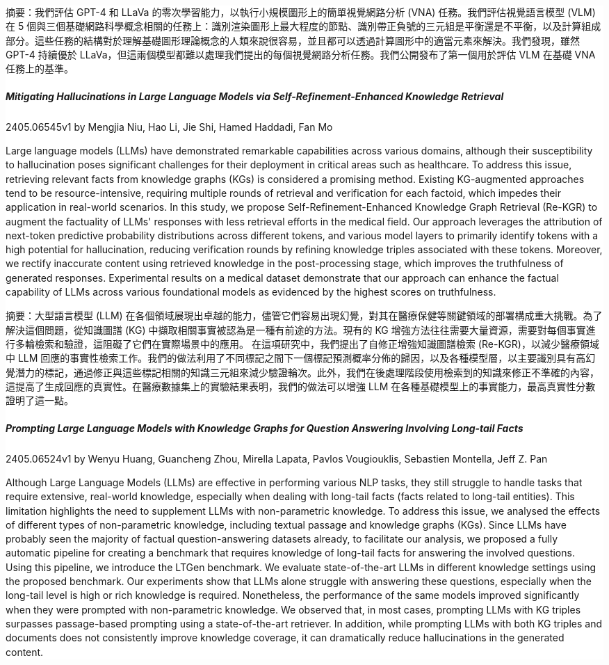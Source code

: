 摘要：我們評估 GPT-4 和 LLaVa 的零次學習能力，以執行小規模圖形上的簡單視覺網路分析 (VNA) 任務。我們評估視覺語言模型 (VLM) 在 5 個與三個基礎網路科學概念相關的任務上：識別渲染圖形上最大程度的節點、識別帶正負號的三元組是平衡還是不平衡，以及計算組成部分。這些任務的結構對於理解基礎圖形理論概念的人類來說很容易，並且都可以透過計算圖形中的適當元素來解決。我們發現，雖然 GPT-4 持續優於 LLaVa，但這兩個模型都難以處理我們提出的每個視覺網路分析任務。我們公開發布了第一個用於評估 VLM 在基礎 VNA 任務上的基準。

##### **Mitigating Hallucinations in Large Language Models via Self-Refinement-Enhanced Knowledge Retrieval**
2405.06545v1 by Mengjia Niu, Hao Li, Jie Shi, Hamed Haddadi, Fan Mo

Large language models (LLMs) have demonstrated remarkable capabilities across
various domains, although their susceptibility to hallucination poses
significant challenges for their deployment in critical areas such as
healthcare. To address this issue, retrieving relevant facts from knowledge
graphs (KGs) is considered a promising method. Existing KG-augmented approaches
tend to be resource-intensive, requiring multiple rounds of retrieval and
verification for each factoid, which impedes their application in real-world
scenarios.
  In this study, we propose Self-Refinement-Enhanced Knowledge Graph Retrieval
(Re-KGR) to augment the factuality of LLMs' responses with less retrieval
efforts in the medical field. Our approach leverages the attribution of
next-token predictive probability distributions across different tokens, and
various model layers to primarily identify tokens with a high potential for
hallucination, reducing verification rounds by refining knowledge triples
associated with these tokens. Moreover, we rectify inaccurate content using
retrieved knowledge in the post-processing stage, which improves the
truthfulness of generated responses. Experimental results on a medical dataset
demonstrate that our approach can enhance the factual capability of LLMs across
various foundational models as evidenced by the highest scores on truthfulness.

摘要：大型語言模型 (LLM) 在各個領域展現出卓越的能力，儘管它們容易出現幻覺，對其在醫療保健等關鍵領域的部署構成重大挑戰。為了解決這個問題，從知識圖譜 (KG) 中擷取相關事實被認為是一種有前途的方法。現有的 KG 增強方法往往需要大量資源，需要對每個事實進行多輪檢索和驗證，這阻礙了它們在實際場景中的應用。
在這項研究中，我們提出了自修正增強知識圖譜檢索 (Re-KGR)，以減少醫療領域中 LLM 回應的事實性檢索工作。我們的做法利用了不同標記之間下一個標記預測概率分佈的歸因，以及各種模型層，以主要識別具有高幻覺潛力的標記，通過修正與這些標記相關的知識三元組來減少驗證輪次。此外，我們在後處理階段使用檢索到的知識來修正不準確的內容，這提高了生成回應的真實性。在醫療數據集上的實驗結果表明，我們的做法可以增強 LLM 在各種基礎模型上的事實能力，最高真實性分數證明了這一點。

##### **Prompting Large Language Models with Knowledge Graphs for Question Answering Involving Long-tail Facts**
2405.06524v1 by Wenyu Huang, Guancheng Zhou, Mirella Lapata, Pavlos Vougiouklis, Sebastien Montella, Jeff Z. Pan

Although Large Language Models (LLMs) are effective in performing various NLP
tasks, they still struggle to handle tasks that require extensive, real-world
knowledge, especially when dealing with long-tail facts (facts related to
long-tail entities). This limitation highlights the need to supplement LLMs
with non-parametric knowledge. To address this issue, we analysed the effects
of different types of non-parametric knowledge, including textual passage and
knowledge graphs (KGs). Since LLMs have probably seen the majority of factual
question-answering datasets already, to facilitate our analysis, we proposed a
fully automatic pipeline for creating a benchmark that requires knowledge of
long-tail facts for answering the involved questions. Using this pipeline, we
introduce the LTGen benchmark. We evaluate state-of-the-art LLMs in different
knowledge settings using the proposed benchmark. Our experiments show that LLMs
alone struggle with answering these questions, especially when the long-tail
level is high or rich knowledge is required. Nonetheless, the performance of
the same models improved significantly when they were prompted with
non-parametric knowledge. We observed that, in most cases, prompting LLMs with
KG triples surpasses passage-based prompting using a state-of-the-art
retriever. In addition, while prompting LLMs with both KG triples and documents
does not consistently improve knowledge coverage, it can dramatically reduce
hallucinations in the generated content.
